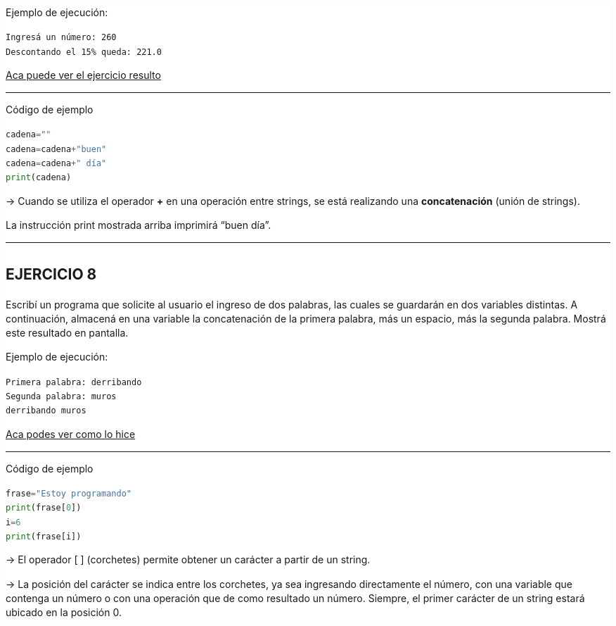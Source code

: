 Ejemplo de ejecución:
```
Ingresá un número: 260
Descontando el 15% queda: 221.0
```

[Aca puede ver el ejercicio resulto](https://github.com/eugenia1984/UTN-FRSR-Laboratorio-de-computacion-1/blob/main/practica/ejercicio07.py)

---

Código de ejemplo

```Python
cadena=""
cadena=cadena+"buen"
cadena=cadena+" día"
print(cadena)
```

-> Cuando se utiliza el operador **+** en una operación entre strings, se está realizando una **concatenación** (unión de strings). 

La instrucción print mostrada arriba imprimirá “buen día”.

---

## EJERCICIO 8

Escribí un programa que solicite al usuario el ingreso de dos palabras, las cuales se guardarán en dos variables distintas. A continuación, almacená en una variable la concatenación de la primera palabra, más un espacio, más la segunda palabra. Mostrá este resultado en pantalla.
 
Ejemplo de ejecución:
```
Primera palabra: derribando
Segunda palabra: muros
derribando muros
```

[Aca podes ver como lo hice](https://github.com/eugenia1984/UTN-FRSR-Laboratorio-de-computacion-1/blob/main/practica/ejercicio08.py)

---

Código de ejemplo

```Python
frase="Estoy programando"
print(frase[0])
i=6
print(frase[i])
```

-> El operador [ ] (corchetes) permite obtener un carácter a partir de un string. 

-> La posición del carácter se indica entre los corchetes, ya sea ingresando directamente el número, con una variable que contenga un número o con una operación que de como resultado un número. Siempre, el primer carácter de un string estará ubicado en la posición 0.
